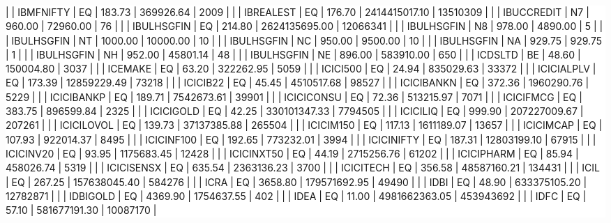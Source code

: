 |  | IBMFNIFTY | EQ | 183.73 | 369926.64 | 2009 |
|  | IBREALEST | EQ | 176.70 | 2414415017.10 | 13510309 |
|  | IBUCCREDIT | N7 | 960.00 | 72960.00 | 76 |
|  | IBULHSGFIN | EQ | 214.80 | 2624135695.00 | 12066341 |
|  | IBULHSGFIN | N8 | 978.00 | 4890.00 | 5 |
|  | IBULHSGFIN | NT | 1000.00 | 10000.00 | 10 |
|  | IBULHSGFIN | NC | 950.00 | 9500.00 | 10 |
|  | IBULHSGFIN | NA | 929.75 | 929.75 | 1 |
|  | IBULHSGFIN | NH | 952.00 | 45801.14 | 48 |
|  | IBULHSGFIN | NE | 896.00 | 583910.00 | 650 |
|  | ICDSLTD | BE | 48.60 | 150004.80 | 3037 |
|  | ICEMAKE | EQ | 63.20 | 322262.95 | 5059 |
|  | ICICI500 | EQ | 24.94 | 835029.63 | 33372 |
|  | ICICIALPLV | EQ | 173.39 | 12859229.49 | 73218 |
|  | ICICIB22 | EQ | 45.45 | 4510517.68 | 98527 |
|  | ICICIBANKN | EQ | 372.36 | 1960290.76 | 5229 |
|  | ICICIBANKP | EQ | 189.71 | 7542673.61 | 39901 |
|  | ICICICONSU | EQ | 72.36 | 513215.97 | 7071 |
|  | ICICIFMCG | EQ | 383.75 | 896599.84 | 2325 |
|  | ICICIGOLD | EQ | 42.25 | 330101347.33 | 7794505 |
|  | ICICILIQ | EQ | 999.90 | 207227009.67 | 207261 |
|  | ICICILOVOL | EQ | 139.73 | 37137385.88 | 265504 |
|  | ICICIM150 | EQ | 117.13 | 1611189.07 | 13657 |
|  | ICICIMCAP | EQ | 107.93 | 922014.37 | 8495 |
|  | ICICINF100 | EQ | 192.65 | 773232.01 | 3994 |
|  | ICICINIFTY | EQ | 187.31 | 12803199.10 | 67915 |
|  | ICICINV20 | EQ | 93.95 | 1175683.45 | 12428 |
|  | ICICINXT50 | EQ | 44.19 | 2715256.76 | 61202 |
|  | ICICIPHARM | EQ | 85.94 | 458026.74 | 5319 |
|  | ICICISENSX | EQ | 635.54 | 2363136.23 | 3700 |
|  | ICICITECH | EQ | 356.58 | 48587160.21 | 134431 |
|  | ICIL | EQ | 267.25 | 157638045.40 | 584276 |
|  | ICRA | EQ | 3658.80 | 179571692.95 | 49490 |
|  | IDBI | EQ | 48.90 | 633375105.20 | 12782871 |
|  | IDBIGOLD | EQ | 4369.90 | 1754637.55 | 402 |
|  | IDEA | EQ | 11.00 | 4981662363.05 | 453943692 |
|  | IDFC | EQ | 57.10 | 581677191.30 | 10087170 |